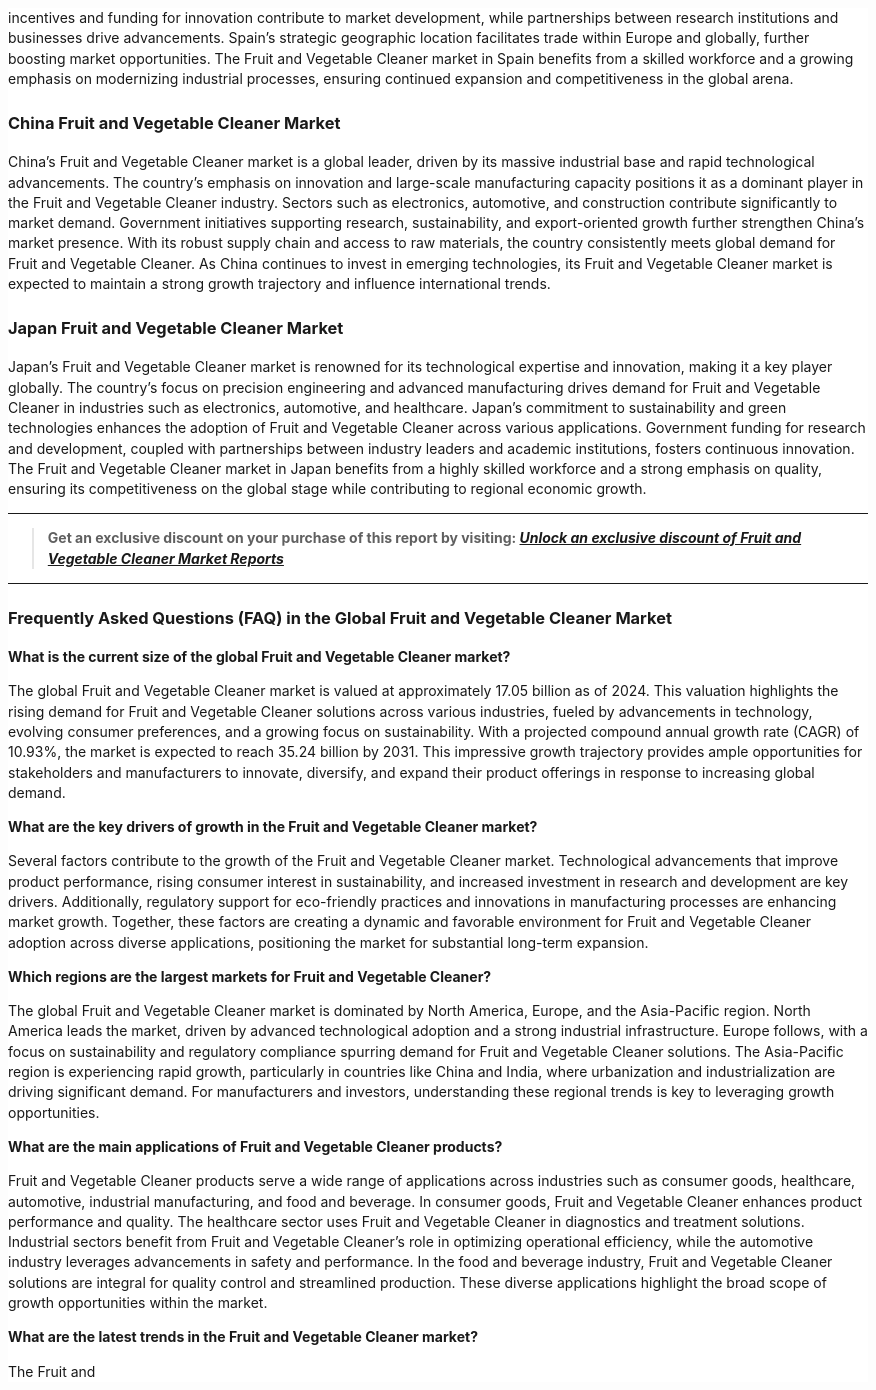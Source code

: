 incentives and funding for innovation contribute to market development, while partnerships between research institutions and businesses drive advancements. Spain&rsquo;s strategic geographic location facilitates trade within Europe and globally, further boosting market opportunities. The Fruit and Vegetable Cleaner market in Spain benefits from a skilled workforce and a growing emphasis on modernizing industrial processes, ensuring continued expansion and competitiveness in the global arena.</p><h3>China Fruit and Vegetable Cleaner Market</h3><p>China&rsquo;s Fruit and Vegetable Cleaner market is a global leader, driven by its massive industrial base and rapid technological advancements. The country&rsquo;s emphasis on innovation and large-scale manufacturing capacity positions it as a dominant player in the Fruit and Vegetable Cleaner industry. Sectors such as electronics, automotive, and construction contribute significantly to market demand. Government initiatives supporting research, sustainability, and export-oriented growth further strengthen China&rsquo;s market presence. With its robust supply chain and access to raw materials, the country consistently meets global demand for Fruit and Vegetable Cleaner. As China continues to invest in emerging technologies, its Fruit and Vegetable Cleaner market is expected to maintain a strong growth trajectory and influence international trends.</p><h3>Japan Fruit and Vegetable Cleaner Market</h3><p>Japan&rsquo;s Fruit and Vegetable Cleaner market is renowned for its technological expertise and innovation, making it a key player globally. The country&rsquo;s focus on precision engineering and advanced manufacturing drives demand for Fruit and Vegetable Cleaner in industries such as electronics, automotive, and healthcare. Japan&rsquo;s commitment to sustainability and green technologies enhances the adoption of Fruit and Vegetable Cleaner across various applications. Government funding for research and development, coupled with partnerships between industry leaders and academic institutions, fosters continuous innovation. The Fruit and Vegetable Cleaner market in Japan benefits from a highly skilled workforce and a strong emphasis on quality, ensuring its competitiveness on the global stage while contributing to regional economic growth.</p><hr /><blockquote><p><strong>Get an exclusive discount on your purchase of this report by visiting: <em><a href="://marketresearchpulse.com/ask-for-discount/59933?utm_source=Github&amp;utm_medium=052">Unlock an exclusive discount of Fruit and Vegetable Cleaner Market Reports</a></em>&nbsp;</strong></p></blockquote><hr /><h3>Frequently Asked Questions (FAQ) in the Global Fruit and Vegetable Cleaner Market</h3><p><strong>What is the current size of the global Fruit and Vegetable Cleaner market?</strong></p><p>The global Fruit and Vegetable Cleaner market is valued at approximately 17.05 billion as of 2024. This valuation highlights the rising demand for Fruit and Vegetable Cleaner solutions across various industries, fueled by advancements in technology, evolving consumer preferences, and a growing focus on sustainability. With a projected compound annual growth rate (CAGR) of 10.93%, the market is expected to reach 35.24 billion by 2031. This impressive growth trajectory provides ample opportunities for stakeholders and manufacturers to innovate, diversify, and expand their product offerings in response to increasing global demand.</p><p><strong>What are the key drivers of growth in the Fruit and Vegetable Cleaner market?</strong></p><p>Several factors contribute to the growth of the Fruit and Vegetable Cleaner market. Technological advancements that improve product performance, rising consumer interest in sustainability, and increased investment in research and development are key drivers. Additionally, regulatory support for eco-friendly practices and innovations in manufacturing processes are enhancing market growth. Together, these factors are creating a dynamic and favorable environment for Fruit and Vegetable Cleaner adoption across diverse applications, positioning the market for substantial long-term expansion.</p><p><strong>Which regions are the largest markets for Fruit and Vegetable Cleaner?</strong></p><p>The global Fruit and Vegetable Cleaner market is dominated by North America, Europe, and the Asia-Pacific region. North America leads the market, driven by advanced technological adoption and a strong industrial infrastructure. Europe follows, with a focus on sustainability and regulatory compliance spurring demand for Fruit and Vegetable Cleaner solutions. The Asia-Pacific region is experiencing rapid growth, particularly in countries like China and India, where urbanization and industrialization are driving significant demand. For manufacturers and investors, understanding these regional trends is key to leveraging growth opportunities.</p><p><strong>What are the main applications of Fruit and Vegetable Cleaner products?</strong></p><p>Fruit and Vegetable Cleaner products serve a wide range of applications across industries such as consumer goods, healthcare, automotive, industrial manufacturing, and food and beverage. In consumer goods, Fruit and Vegetable Cleaner enhances product performance and quality. The healthcare sector uses Fruit and Vegetable Cleaner in diagnostics and treatment solutions. Industrial sectors benefit from Fruit and Vegetable Cleaner&rsquo;s role in optimizing operational efficiency, while the automotive industry leverages advancements in safety and performance. In the food and beverage industry, Fruit and Vegetable Cleaner solutions are integral for quality control and streamlined production. These diverse applications highlight the broad scope of growth opportunities within the market.</p><p><strong>What are the latest trends in the Fruit and Vegetable Cleaner market?</strong></p><p>The Fruit and